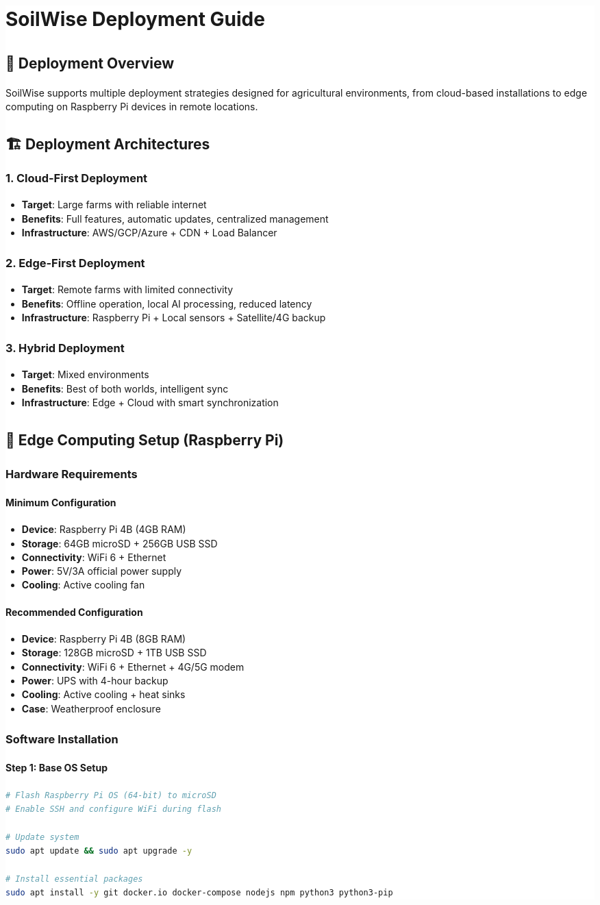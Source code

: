 # SoilWise Deployment Guide

## 🚀 Deployment Overview

SoilWise supports multiple deployment strategies designed for agricultural environments, from cloud-based installations to edge computing on Raspberry Pi devices in remote locations.

## 🏗️ Deployment Architectures

### 1. Cloud-First Deployment
- **Target**: Large farms with reliable internet
- **Benefits**: Full features, automatic updates, centralized management
- **Infrastructure**: AWS/GCP/Azure + CDN + Load Balancer

### 2. Edge-First Deployment
- **Target**: Remote farms with limited connectivity
- **Benefits**: Offline operation, local AI processing, reduced latency
- **Infrastructure**: Raspberry Pi + Local sensors + Satellite/4G backup

### 3. Hybrid Deployment
- **Target**: Mixed environments
- **Benefits**: Best of both worlds, intelligent sync
- **Infrastructure**: Edge + Cloud with smart synchronization

## 🔧 Edge Computing Setup (Raspberry Pi)

### Hardware Requirements

#### Minimum Configuration
- **Device**: Raspberry Pi 4B (4GB RAM)
- **Storage**: 64GB microSD + 256GB USB SSD
- **Connectivity**: WiFi 6 + Ethernet
- **Power**: 5V/3A official power supply
- **Cooling**: Active cooling fan

#### Recommended Configuration
- **Device**: Raspberry Pi 4B (8GB RAM)
- **Storage**: 128GB microSD + 1TB USB SSD
- **Connectivity**: WiFi 6 + Ethernet + 4G/5G modem
- **Power**: UPS with 4-hour backup
- **Cooling**: Active cooling + heat sinks
- **Case**: Weatherproof enclosure

### Software Installation

#### Step 1: Base OS Setup
```bash
# Flash Raspberry Pi OS (64-bit) to microSD
# Enable SSH and configure WiFi during flash

# Update system
sudo apt update && sudo apt upgrade -y

# Install essential packages
sudo apt install -y git docker.io docker-compose nodejs npm python3 python3-pip
```
